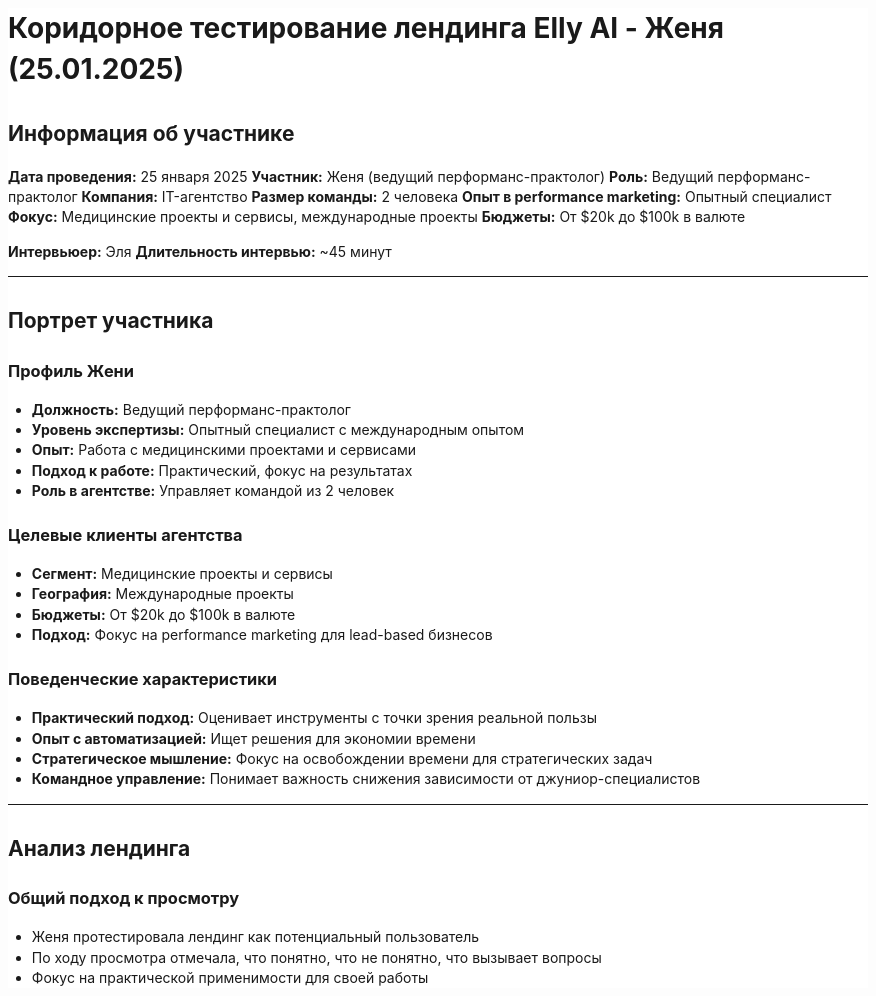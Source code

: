 # Коридорное тестирование лендинга Elly AI - Женя (25.01.2025)

## Информация об участнике

**Дата проведения:** 25 января 2025
**Участник:** Женя (ведущий перформанс-практолог)
**Роль:** Ведущий перформанс-практолог
**Компания:** IT-агентство
**Размер команды:** 2 человека
**Опыт в performance marketing:** Опытный специалист
**Фокус:** Медицинские проекты и сервисы, международные проекты
**Бюджеты:** От $20k до $100k в валюте

**Интервьюер:** Эля
**Длительность интервью:** ~45 минут

---

## Портрет участника

### Профиль Жени
- **Должность:** Ведущий перформанс-практолог
- **Уровень экспертизы:** Опытный специалист с международным опытом
- **Опыт:** Работа с медицинскими проектами и сервисами
- **Подход к работе:** Практический, фокус на результатах
- **Роль в агентстве:** Управляет командой из 2 человек

### Целевые клиенты агентства
- **Сегмент:** Медицинские проекты и сервисы
- **География:** Международные проекты
- **Бюджеты:** От $20k до $100k в валюте
- **Подход:** Фокус на performance marketing для lead-based бизнесов

### Поведенческие характеристики
- **Практический подход:** Оценивает инструменты с точки зрения реальной пользы
- **Опыт с автоматизацией:** Ищет решения для экономии времени
- **Стратегическое мышление:** Фокус на освобождении времени для стратегических задач
- **Командное управление:** Понимает важность снижения зависимости от джуниор-специалистов

---

## Анализ лендинга

### Общий подход к просмотру
- Женя протестировала лендинг как потенциальный пользователь
- По ходу просмотра отмечала, что понятно, что не понятно, что вызывает вопросы
- Фокус на практической применимости для своей работы
